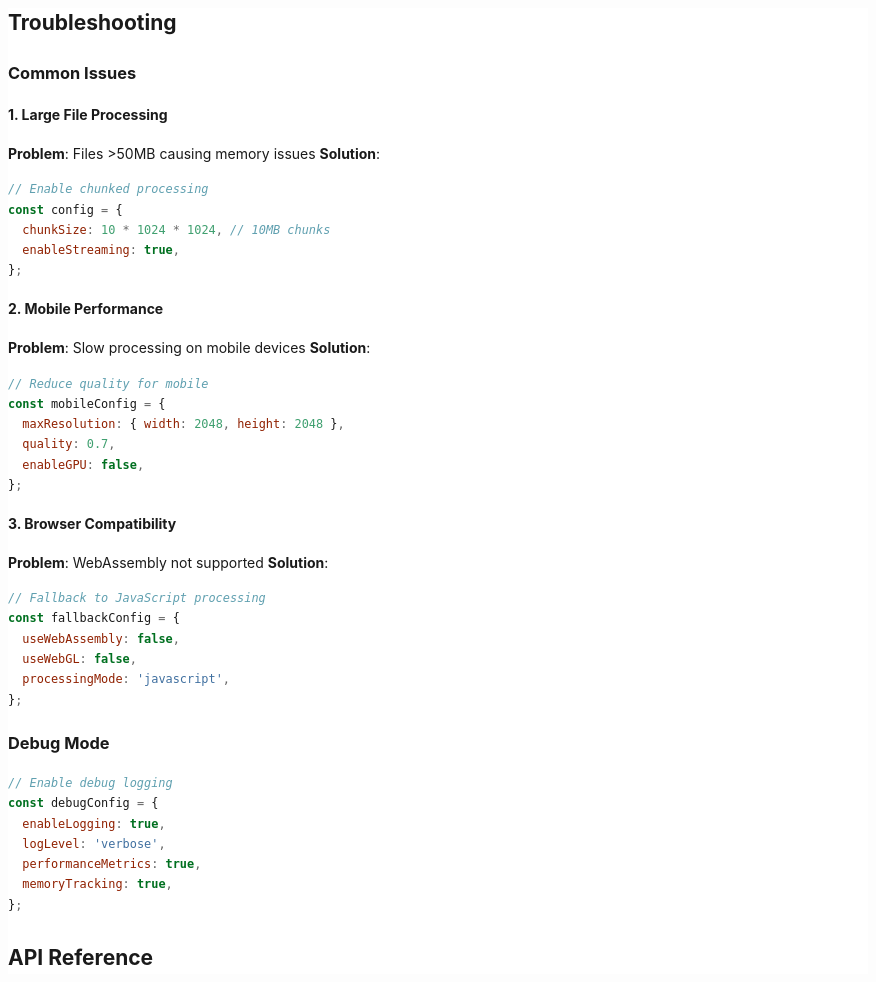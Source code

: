 ## Troubleshooting

### Common Issues

#### 1. Large File Processing
**Problem**: Files >50MB causing memory issues
**Solution**: 
```javascript
// Enable chunked processing
const config = {
  chunkSize: 10 * 1024 * 1024, // 10MB chunks
  enableStreaming: true,
};
```

#### 2. Mobile Performance
**Problem**: Slow processing on mobile devices
**Solution**:
```javascript
// Reduce quality for mobile
const mobileConfig = {
  maxResolution: { width: 2048, height: 2048 },
  quality: 0.7,
  enableGPU: false,
};
```

#### 3. Browser Compatibility
**Problem**: WebAssembly not supported
**Solution**:
```javascript
// Fallback to JavaScript processing
const fallbackConfig = {
  useWebAssembly: false,
  useWebGL: false,
  processingMode: 'javascript',
};
```

### Debug Mode
```javascript
// Enable debug logging
const debugConfig = {
  enableLogging: true,
  logLevel: 'verbose',
  performanceMetrics: true,
  memoryTracking: true,
};
```

## API Reference
